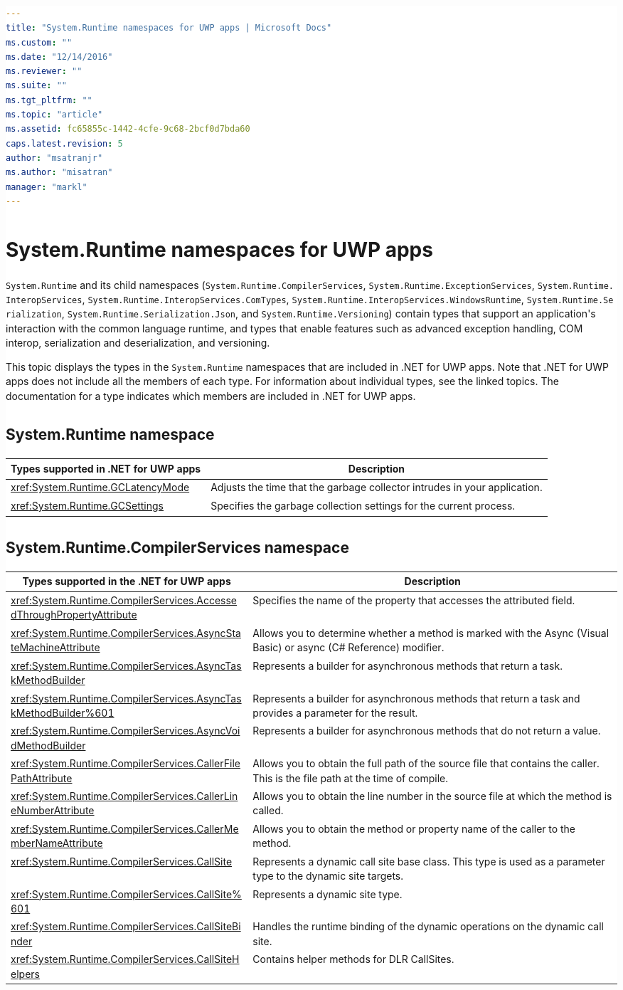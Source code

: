 ```yaml
---
title: "System.Runtime namespaces for UWP apps | Microsoft Docs"
ms.custom: ""
ms.date: "12/14/2016"
ms.reviewer: ""
ms.suite: ""
ms.tgt_pltfrm: ""
ms.topic: "article"
ms.assetid: fc65855c-1442-4cfe-9c68-2bcf0d7bda60
caps.latest.revision: 5
author: "msatranjr"
ms.author: "misatran"
manager: "markl"
---
```

# System.Runtime namespaces for UWP apps
`System.Runtime` and its child namespaces (`System.Runtime.CompilerServices`, `System.Runtime.ExceptionServices`, `System.Runtime.InteropServices`, `System.Runtime.InteropServices.ComTypes`, `System.Runtime.InteropServices.WindowsRuntime`, `System.Runtime.Serialization`, `System.Runtime.Serialization.Json`, and `System.Runtime.Versioning`) contain types that support an application's interaction with the common language runtime, and types that enable features such as advanced exception handling, COM interop, serialization and deserialization, and versioning.  
  
 This topic displays the types in the `System.Runtime` namespaces that are included in .NET for UWP apps. Note that .NET for UWP apps does not include all the members of each type. For information about individual types, see the linked topics. The documentation for a type indicates which members are included in .NET for UWP apps.  
  
## System.Runtime namespace  
  
|Types supported in .NET for UWP apps|Description|  
|------------------------------------------------------------------------------------------|-----------------|  
|<xref:System.Runtime.GCLatencyMode>|Adjusts the time that the garbage collector intrudes in your application.|  
|<xref:System.Runtime.GCSettings>|Specifies the garbage collection settings for the current process.|  
  
## System.Runtime.CompilerServices namespace  
  
|Types supported in the .NET for UWP apps|Description|  
|----------------------------------------------------------------------------------------------|-----------------|  
|<xref:System.Runtime.CompilerServices.AccessedThroughPropertyAttribute>|Specifies the name of the property that accesses the attributed field.|  
|<xref:System.Runtime.CompilerServices.AsyncStateMachineAttribute>|Allows you to determine whether a method is marked with the Async (Visual Basic) or async (C# Reference) modifier.|  
|<xref:System.Runtime.CompilerServices.AsyncTaskMethodBuilder>|Represents a builder for asynchronous methods that return a task.|  
|<xref:System.Runtime.CompilerServices.AsyncTaskMethodBuilder%601>|Represents a builder for asynchronous methods that return a task and provides a parameter for the result.|  
|<xref:System.Runtime.CompilerServices.AsyncVoidMethodBuilder>|Represents a builder for asynchronous methods that do not return a value.|  
|<xref:System.Runtime.CompilerServices.CallerFilePathAttribute>|Allows you to obtain the full path of the source file that contains the caller. This is the file path at the time of compile.|  
|<xref:System.Runtime.CompilerServices.CallerLineNumberAttribute>|Allows you to obtain the line number in the source file at which the method is called.|  
|<xref:System.Runtime.CompilerServices.CallerMemberNameAttribute>|Allows you to obtain the method or property name of the caller to the method.|  
|<xref:System.Runtime.CompilerServices.CallSite>|Represents a dynamic call site base class. This type is used as a parameter type to the dynamic site targets.|  
|<xref:System.Runtime.CompilerServices.CallSite%601>|Represents a dynamic site type.|  
|<xref:System.Runtime.CompilerServices.CallSiteBinder>|Handles the runtime binding of the dynamic operations on the dynamic call site.|  
|<xref:System.Runtime.CompilerServices.CallSiteHelpers>|Contains helper methods for DLR CallSites.|  